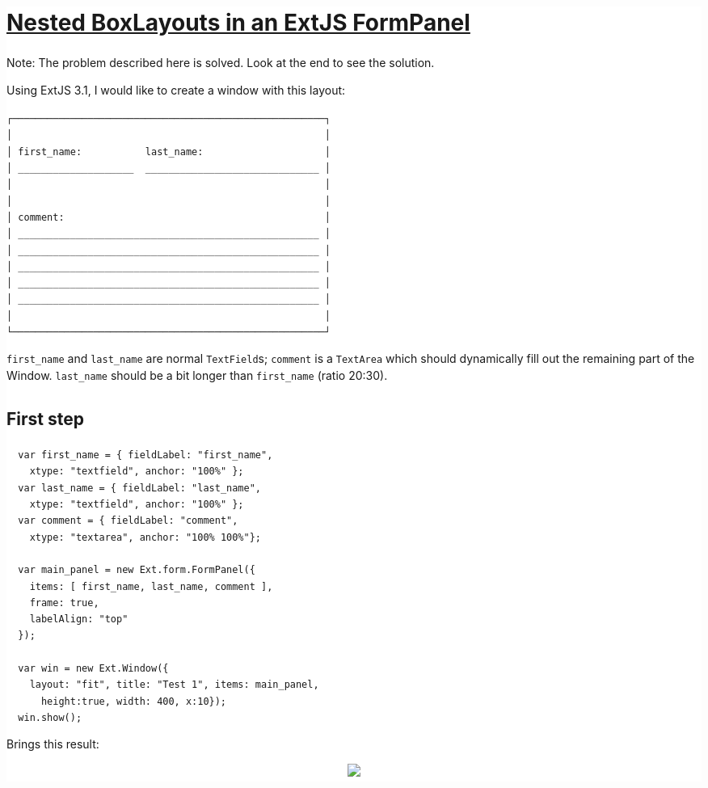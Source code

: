 # [Nested BoxLayouts in an ExtJS FormPanel](20100206.md) #

Note: The problem described here is solved. Look at the end to see the solution.

Using ExtJS 3.1, I would like to create a window with this layout:

```
┌──────────────────────────────────────────────────────┐
│                                                      │
│ first_name:           last_name:                     │
│ ____________________  ______________________________ │
│                                                      │
│                                                      │
│ comment:                                             │
│ ____________________________________________________ │
│ ____________________________________________________ │
│ ____________________________________________________ │
│ ____________________________________________________ │
│ ____________________________________________________ │
│                                                      │
└──────────────────────────────────────────────────────┘
```

`first_name` and `last_name` are normal `TextField`s;
`comment` is a `TextArea` which should dynamically fill out the remaining part of the Window. `last_name` should be a bit longer than `first_name` (ratio 20:30).

## First step ##

```
  var first_name = { fieldLabel: "first_name", 
    xtype: "textfield", anchor: "100%" };
  var last_name = { fieldLabel: "last_name", 
    xtype: "textfield", anchor: "100%" };
  var comment = { fieldLabel: "comment", 
    xtype: "textarea", anchor: "100% 100%"};
  
  var main_panel = new Ext.form.FormPanel({ 
    items: [ first_name, last_name, comment ], 
    frame: true, 
    labelAlign: "top" 
  });
    
  var win = new Ext.Window({ 
    layout: "fit", title: "Test 1", items: main_panel, 
      height:true, width: 400, x:10});
  win.show();
```

Brings this result:

<p align='center'>
<a href='http://lino.googlecode.com/hg/screenshots/20100206-1.jpg'>
<img src='http://lino.googlecode.com/hg/screenshots/20100206-1.jpg' width='50%' />
</a></p>
